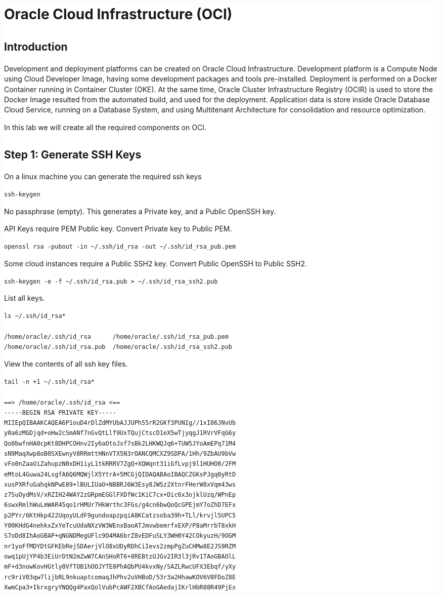 # Oracle Cloud Infrastructure (OCI)

## Introduction

Development and deployment platforms can be created on Oracle Cloud Infrastructure. Development platform is a Compute Node using Cloud Developer Image, having some development packages and tools pre-installed. Deployment is performed on a Docker Container running in Container Cluster (OKE). At the same time, Oracle Cluster Infrastructure Registry (OCIR) is used to store the Docker Image resulted from the automated build, and used for the deployment. Application data is store inside Oracle Database Cloud Service, running on a Database System, and using Multitenant Architecture for consolidation and resource optimization.

In this lab we will create all the required components on OCI.

## Step 1: Generate SSH Keys

On a linux machine you can generate the required ssh keys

````
ssh-keygen
````

No passphrase (empty). This generates a Private key, and a Public OpenSSH key.

API Keys require PEM Public key. Convert Private key to Public PEM.

````
openssl rsa -pubout -in ~/.ssh/id_rsa -out ~/.ssh/id_rsa_pub.pem
````

Some cloud instances require a Public SSH2 key. Convert Public OpenSSH to Public SSH2.

````
ssh-keygen -e -f ~/.ssh/id_rsa.pub > ~/.ssh/id_rsa_ssh2.pub
````

List all keys.

````
ls ~/.ssh/id_rsa*

/home/oracle/.ssh/id_rsa      /home/oracle/.ssh/id_rsa_pub.pem
/home/oracle/.ssh/id_rsa.pub  /home/oracle/.ssh/id_rsa_ssh2.pub
````
View the contents of all ssh key files.
````
tail -n +1 ~/.ssh/id_rsa*

==> /home/oracle/.ssh/id_rsa <==
-----BEGIN RSA PRIVATE KEY-----
MIIEpQIBAAKCAQEA6P1ouD4rDlZdMYUbAJJUPh55rR2GKf3PUNIg//1xI86JNvUb
y0a6zMGDjqd+oHw2cSmANf7nGvQtLlf9UxTQujCtscD1eX5wTjyqgJ1RVrVFqG6y
Qo0bwfnHA0cpKt8DHPCOHnv2Iy6aOtoJxf7sBk2LHKWQJq6+TUW5JYoAmEPq71M4
sN9MaqXwp8oB0SXEwnyV8RRmttHNnVTX5N3rOANCQMCXZ9SDPA/1Hh/9ZbAU9bVw
vFo0nZaaUiZahupzN0xDH1iyL1tkRRRV7ZgQ+XQWqnt31iGfLvpj9l1HUHO0/2FM
eMtoL4Guwa24LsgfA6Q6MQWjlX5YtrA+5MCGjQIDAQABAoIBAQCZGKsPJgq0yRtD
xusPXRfuGahqkNPwE89+lBULIUaO+NBBRJ6W3Esy8JW5z2XtnrFHerW8xVqm43ws
z7SuOydMsV/xRZIH24WAY2zGRpmEGGlFXDfWc1KiC7cx+Dic6x3ojklUzq/WPnEp
6swxRmlhWuLmWAR45qo1rHMUr7HkWrthc3FGs/g4cn6bwQoQcGPEjmY7oZhD7EFx
p2PYr/6KtHkp422UqoyULdF9gundoapzpqiA8KCatzsoba39h+TLl/krvjl5UPC5
Y00KHdG4nehkxZxYeTcuUdaNXzVW3WEnxBaoATJmvwbemrfxEXP/P8aMrrbT8xkH
S7oDd8IhAoGBAP+qNGNDMegUFlc9O4MA6brZ8vEDFuSLY3WH0Y42COkyuzH/9OGM
nr1yoFfMDYDtGFKEbRej5DAerjVlO8xUDyRDhCiIevs2zmpPgZuCHMw8E2JS9RZM
owq1pUjYP4b3EiUrDtN2mZwW7CAnSHoRT6+8REBtzUJGv2IR3l3jRv1TAoGBAOlL
mF+d3nowKovHGtly0VfTOB1hOOJYTE8PhAQbPU4kvxNy/SAZLRwcUFX3Ebqf/yXy
rc9riV03qw7lijbRL9nkuaptcomaqJhPhv2uVHBoD/53r3a2HhawKOV6V8FDoZ8E
XwmCpa3+IkrxgryYNQQg4PaxQolVubPcAWF2XBCfAoGAedajIKrlHbR08R49PjEx
````
